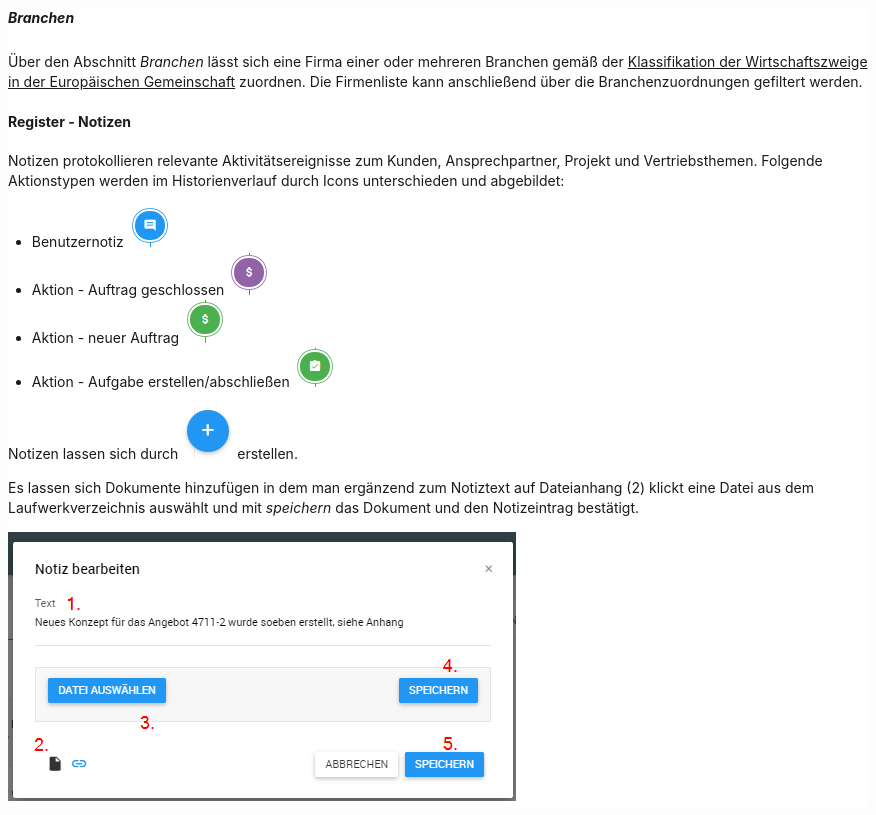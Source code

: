 ##### Branchen

Über den Abschnitt *Branchen* lässt sich eine Firma einer oder mehreren Branchen gemäß der [Klassifikation der Wirtschaftszweige in der Europäischen Gemeinschaft](https://ec.europa.eu/eurostat/ramon/nomenclatures/index.cfm?TargetUrl=LST_CLS_DLD&StrNom=NACE_REV2&StrLanguageCode=DE&StrLayoutCode=) zuordnen. Die Firmenliste kann anschließend über die Branchenzuordnungen gefiltert werden.

#### Register - Notizen

Notizen protokollieren relevante Aktivitätsereignisse zum Kunden, Ansprechpartner, Projekt und Vertriebsthemen. 
Folgende Aktionstypen werden im Historienverlauf durch Icons unterschieden und abgebildet:

- Benutzernotiz ![](img/mobile-crm/contacts/Icon_notes.png)
- Aktion - Auftrag geschlossen ![](img/mobile-crm/contacts/icon_closed_order.png)
- Aktion - neuer Auftrag ![](img/mobile-crm/contacts/icon_new_order.png)
- Aktion - Aufgabe erstellen/abschließen ![](img/mobile-crm/contacts/icon_new_task.png)

Notizen lassen sich durch ![](img/mobile-crm/contacts/icon_addobject.png) erstellen.

Es lassen sich Dokumente hinzufügen in dem man ergänzend zum Notiztext auf Dateianhang (2) klickt eine Datei aus dem Laufwerkverzeichnis auswählt und mit *speichern* das Dokument und den Notizeintrag bestätigt.

![](img/mobile-crm/contacts/new_notes.png)
